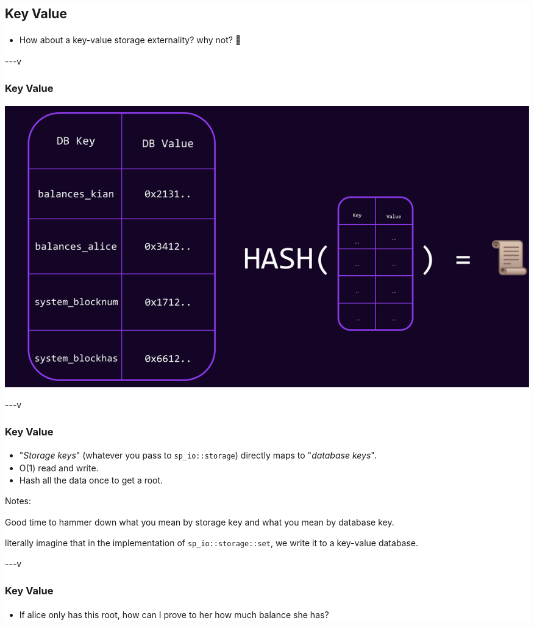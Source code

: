 
## Key Value

- How about a key-value storage externality? why not? 🙈

---v

### Key Value

<img style="width: 1200px;" src="../../assets/img/5-Substrate/dev-kv-backend.svg" />

---v

### Key Value

- "_Storage keys_" (whatever you pass to `sp_io::storage`) directly maps to "_database keys_".
- O(1) read and write.
- Hash all the data once to get a root.

Notes:

Good time to hammer down what you mean by storage key and what you mean by database key.

literally imagine that in the implementation of `sp_io::storage::set`, we write it to a key-value
database.

---v

### Key Value

- If alice only has this root, how can I prove to her how much balance she has?
